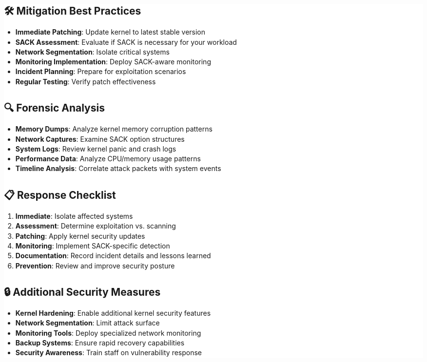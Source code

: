 ## 🛠️ Mitigation Best Practices
- **Immediate Patching**: Update kernel to latest stable version
- **SACK Assessment**: Evaluate if SACK is necessary for your workload
- **Network Segmentation**: Isolate critical systems
- **Monitoring Implementation**: Deploy SACK-aware monitoring
- **Incident Planning**: Prepare for exploitation scenarios
- **Regular Testing**: Verify patch effectiveness

## 🔍 Forensic Analysis
- **Memory Dumps**: Analyze kernel memory corruption patterns
- **Network Captures**: Examine SACK option structures
- **System Logs**: Review kernel panic and crash logs
- **Performance Data**: Analyze CPU/memory usage patterns
- **Timeline Analysis**: Correlate attack packets with system events

## 📋 Response Checklist
1. **Immediate**: Isolate affected systems
2. **Assessment**: Determine exploitation vs. scanning
3. **Patching**: Apply kernel security updates
4. **Monitoring**: Implement SACK-specific detection
5. **Documentation**: Record incident details and lessons learned
6. **Prevention**: Review and improve security posture

## 🔒 Additional Security Measures
- **Kernel Hardening**: Enable additional kernel security features
- **Network Segmentation**: Limit attack surface
- **Monitoring Tools**: Deploy specialized network monitoring
- **Backup Systems**: Ensure rapid recovery capabilities
- **Security Awareness**: Train staff on vulnerability response
